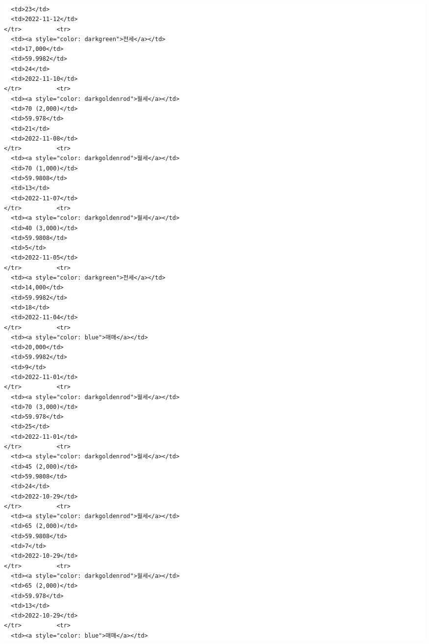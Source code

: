       <td>23</td>
      <td>2022-11-12</td>
    </tr>          <tr>
      <td><a style="color: darkgreen">전세</a></td>
      <td>17,000</td>
      <td>59.9982</td>
      <td>24</td>
      <td>2022-11-10</td>
    </tr>          <tr>
      <td><a style="color: darkgoldenrod">월세</a></td>
      <td>70 (2,000)</td>
      <td>59.978</td>
      <td>21</td>
      <td>2022-11-08</td>
    </tr>          <tr>
      <td><a style="color: darkgoldenrod">월세</a></td>
      <td>70 (1,000)</td>
      <td>59.9808</td>
      <td>13</td>
      <td>2022-11-07</td>
    </tr>          <tr>
      <td><a style="color: darkgoldenrod">월세</a></td>
      <td>40 (3,000)</td>
      <td>59.9808</td>
      <td>5</td>
      <td>2022-11-05</td>
    </tr>          <tr>
      <td><a style="color: darkgreen">전세</a></td>
      <td>14,000</td>
      <td>59.9982</td>
      <td>18</td>
      <td>2022-11-04</td>
    </tr>          <tr>
      <td><a style="color: blue">매매</a></td>
      <td>20,000</td>
      <td>59.9982</td>
      <td>9</td>
      <td>2022-11-01</td>
    </tr>          <tr>
      <td><a style="color: darkgoldenrod">월세</a></td>
      <td>70 (3,000)</td>
      <td>59.978</td>
      <td>25</td>
      <td>2022-11-01</td>
    </tr>          <tr>
      <td><a style="color: darkgoldenrod">월세</a></td>
      <td>45 (2,000)</td>
      <td>59.9808</td>
      <td>24</td>
      <td>2022-10-29</td>
    </tr>          <tr>
      <td><a style="color: darkgoldenrod">월세</a></td>
      <td>65 (2,000)</td>
      <td>59.9808</td>
      <td>7</td>
      <td>2022-10-29</td>
    </tr>          <tr>
      <td><a style="color: darkgoldenrod">월세</a></td>
      <td>65 (2,000)</td>
      <td>59.978</td>
      <td>13</td>
      <td>2022-10-29</td>
    </tr>          <tr>
      <td><a style="color: blue">매매</a></td>